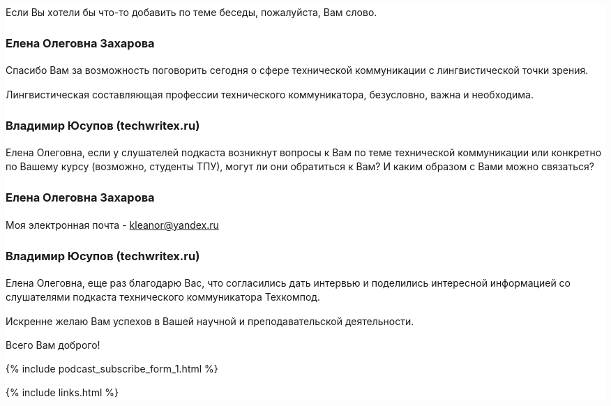 Если Вы хотели бы что-то добавить по теме беседы, пожалуйста, Вам слово. 

### Елена Олеговна Захарова

Спасибо Вам за возможность поговорить сегодня о сфере технической коммуникации с лингвистической точки зрения. 

Лингвистическая составляющая профессии технического коммуникатора, безусловно, важна и необходима.

### Владимир Юсупов (techwritex.ru)

Елена Олеговна, если у слушателей подкаста возникнут вопросы к Вам по теме технической коммуникации или конкретно по Вашему курсу (возможно, студенты ТПУ), могут ли они обратиться к Вам? И каким образом с Вами можно связаться? 

### Елена Олеговна Захарова

Моя электронная почта - kleanor@yandex.ru

### Владимир Юсупов (techwritex.ru)

Елена Олеговна, еще раз благодарю Вас, что согласились дать интервью и поделились интересной информацией со слушателями подкаста технического коммуникатора Техкомпод. 

Искренне желаю Вам успехов в Вашей научной и преподавательской деятельности. 

Всего Вам доброго! 

{% include podcast_subscribe_form_1.html %}

{% include links.html %}
